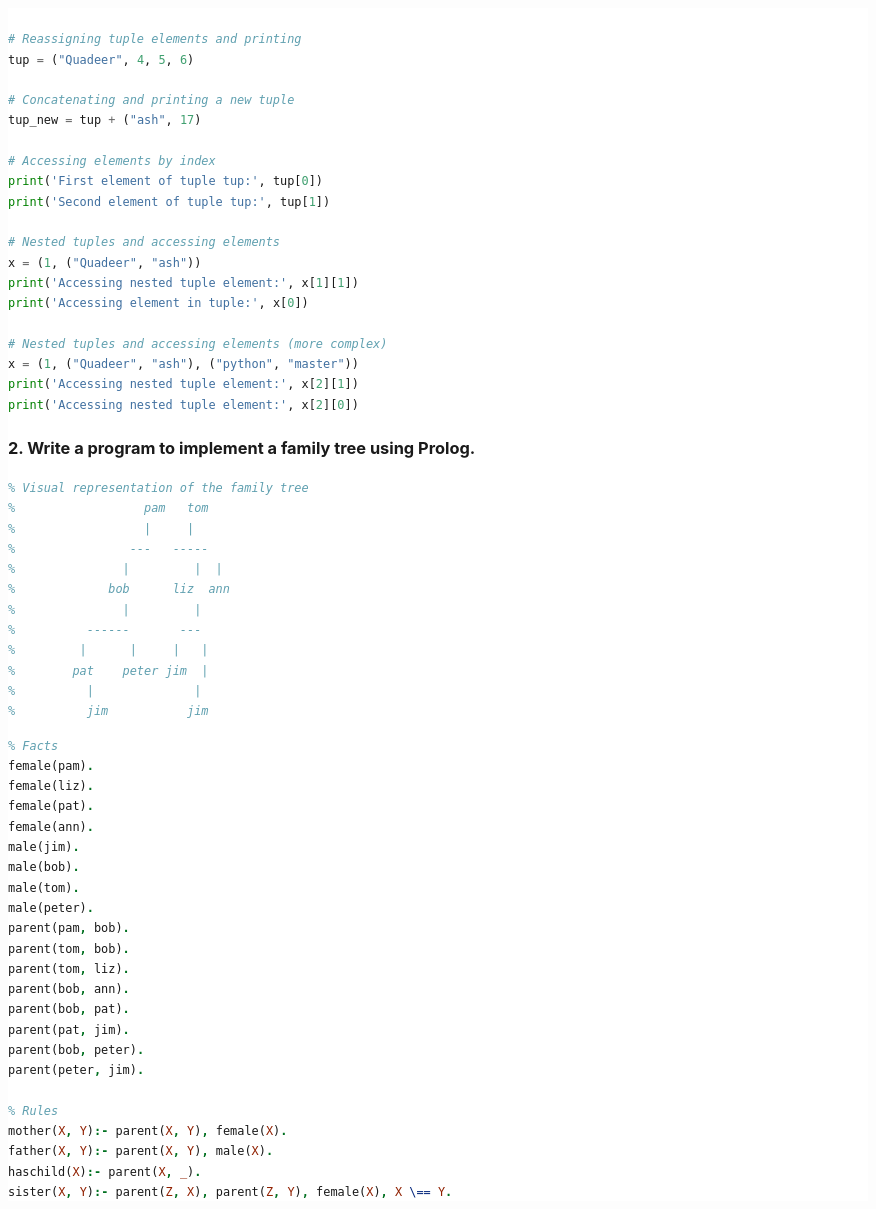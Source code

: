 ```py

# Reassigning tuple elements and printing
tup = ("Quadeer", 4, 5, 6)

# Concatenating and printing a new tuple
tup_new = tup + ("ash", 17)

# Accessing elements by index
print('First element of tuple tup:', tup[0])
print('Second element of tuple tup:', tup[1])

# Nested tuples and accessing elements
x = (1, ("Quadeer", "ash"))
print('Accessing nested tuple element:', x[1][1])
print('Accessing element in tuple:', x[0])

# Nested tuples and accessing elements (more complex)
x = (1, ("Quadeer", "ash"), ("python", "master"))
print('Accessing nested tuple element:', x[2][1])
print('Accessing nested tuple element:', x[2][0])
```
### 2. Write a program to implement a family tree using Prolog.
```prolog
% Visual representation of the family tree
%                  pam   tom
%                  |     | 
%                ---   -----
%               |         |  |
%             bob      liz  ann
%               |         |
%          ------       ---
%         |      |     |   |
%        pat    peter jim  | 
%          |              |
%          jim           jim

```

```prolog
% Facts
female(pam).
female(liz).
female(pat).
female(ann).
male(jim).
male(bob).
male(tom).
male(peter).
parent(pam, bob).
parent(tom, bob).
parent(tom, liz).
parent(bob, ann).
parent(bob, pat).
parent(pat, jim).
parent(bob, peter).
parent(peter, jim).

% Rules
mother(X, Y):- parent(X, Y), female(X).
father(X, Y):- parent(X, Y), male(X).
haschild(X):- parent(X, _).
sister(X, Y):- parent(Z, X), parent(Z, Y), female(X), X \== Y.
```